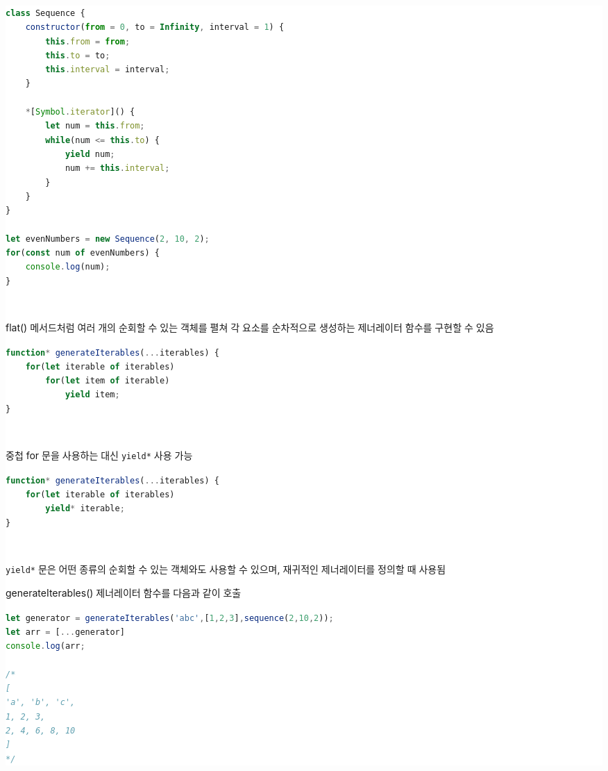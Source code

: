 ```jsx
class Sequence {
    constructor(from = 0, to = Infinity, interval = 1) {
        this.from = from;
        this.to = to;
        this.interval = interval;
    }

    *[Symbol.iterator]() {
        let num = this.from;
        while(num <= this.to) {
            yield num;
            num += this.interval;
        }
    }
}

let evenNumbers = new Sequence(2, 10, 2);
for(const num of evenNumbers) {
    console.log(num);
}
```

<br>

flat() 메서드처럼 여러 개의 순회할 수 있는 객체를 펼쳐
각 요소를 순차적으로 생성하는 제너레이터 함수를 구현할 수 있음

```jsx
function* generateIterables(...iterables) {
	for(let iterable of iterables)
		for(let item of iterable)
			yield item;
}
```

<br>

중첩 for 문을 사용하는 대신 `yield*` 사용 가능

```jsx
function* generateIterables(...iterables) {
	for(let iterable of iterables)
		yield* iterable;
}
```

<br>

`yield*` 문은 어떤 종류의 순회할 수 있는 객체와도 사용할 수 있으며, 재귀적인 제너레이터를 정의할 때 사용됨

generateIterables() 제너레이터 함수를 다음과 같이 호출

```jsx
let generator = generateIterables('abc',[1,2,3],sequence(2,10,2));
let arr = [...generator]
console.log(arr;

/*
[
'a', 'b', 'c',
1, 2, 3,
2, 4, 6, 8, 10
]
*/
```
